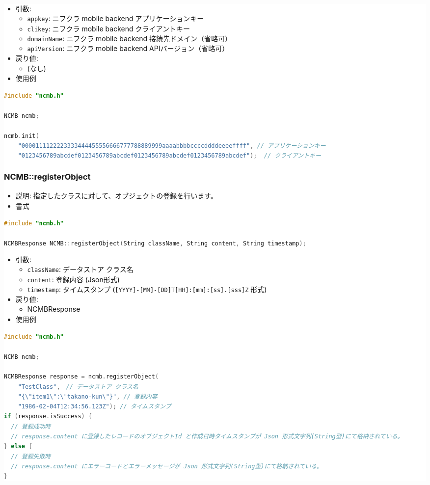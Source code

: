 - 引数:
  - `appkey`: ニフクラ mobile backend アプリケーションキー
  - `clikey`: ニフクラ mobile backend クライアントキー
  - `domainName`: ニフクラ mobile backend 接続先ドメイン（省略可）
  - `apiVersion`: ニフクラ mobile backend APIバージョン（省略可）
- 戻り値:
  - (なし)
- 使用例

```cpp
#include "ncmb.h"

NCMB ncmb;

ncmb.init(
    "0000111122223333444455556666777788889999aaaabbbbccccddddeeeeffff", // アプリケーションキー
    "0123456789abcdef0123456789abcdef0123456789abcdef0123456789abcdef");  // クライアントキー
```

### NCMB::registerObject

- 説明: 指定したクラスに対して、オブジェクトの登録を行います。
- 書式

```cpp
#include "ncmb.h"

NCMBResponse NCMB::registerObject(String className, String content, String timestamp);
```

- 引数:
  - `className`: データストア クラス名
  - `content`: 登録内容 (Json形式)
  - `timestamp`: タイムスタンプ (`[YYYY]-[MM]-[DD]T[HH]:[mm]:[ss].[sss]Z` 形式)
- 戻り値:
  - NCMBResponse
- 使用例

```cpp
#include "ncmb.h"

NCMB ncmb;

NCMBResponse response = ncmb.registerObject(
    "TestClass",　// データストア クラス名
    "{\"item1\":\"takano-kun\"}", // 登録内容
    "1986-02-04T12:34:56.123Z"); // タイムスタンプ
if (response.isSuccess) {
  // 登録成功時
  // response.content に登録したレコードのオブジェクトId と作成日時タイムスタンプが Json 形式文字列(String型)にて格納されている。
} else {
  // 登録失敗時
  // response.content にエラーコードとエラーメッセージが Json 形式文字列(String型)にて格納されている。
}
```
